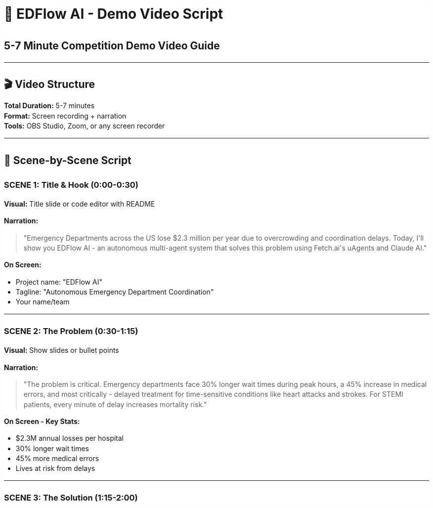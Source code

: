 # 🎥 EDFlow AI - Demo Video Script

## 5-7 Minute Competition Demo Video Guide

---

## 🎬 Video Structure

**Total Duration:** 5-7 minutes  
**Format:** Screen recording + narration  
**Tools:** OBS Studio, Zoom, or any screen recorder

---

## 📝 Scene-by-Scene Script

### SCENE 1: Title & Hook (0:00-0:30)

**Visual:** Title slide or code editor with README

**Narration:**
> "Emergency Departments across the US lose $2.3 million per year due to overcrowding and coordination delays. Today, I'll show you EDFlow AI - an autonomous multi-agent system that solves this problem using Fetch.ai's uAgents and Claude AI."

**On Screen:**
- Project name: "EDFlow AI"
- Tagline: "Autonomous Emergency Department Coordination"
- Your name/team

---

### SCENE 2: The Problem (0:30-1:15)

**Visual:** Show slides or bullet points

**Narration:**
> "The problem is critical. Emergency departments face 30% longer wait times during peak hours, a 45% increase in medical errors, and most critically - delayed treatment for time-sensitive conditions like heart attacks and strokes. For STEMI patients, every minute of delay increases mortality risk."

**On Screen - Key Stats:**
- $2.3M annual losses per hospital
- 30% longer wait times
- 45% more medical errors
- Lives at risk from delays

---

### SCENE 3: The Solution (1:15-2:00)
